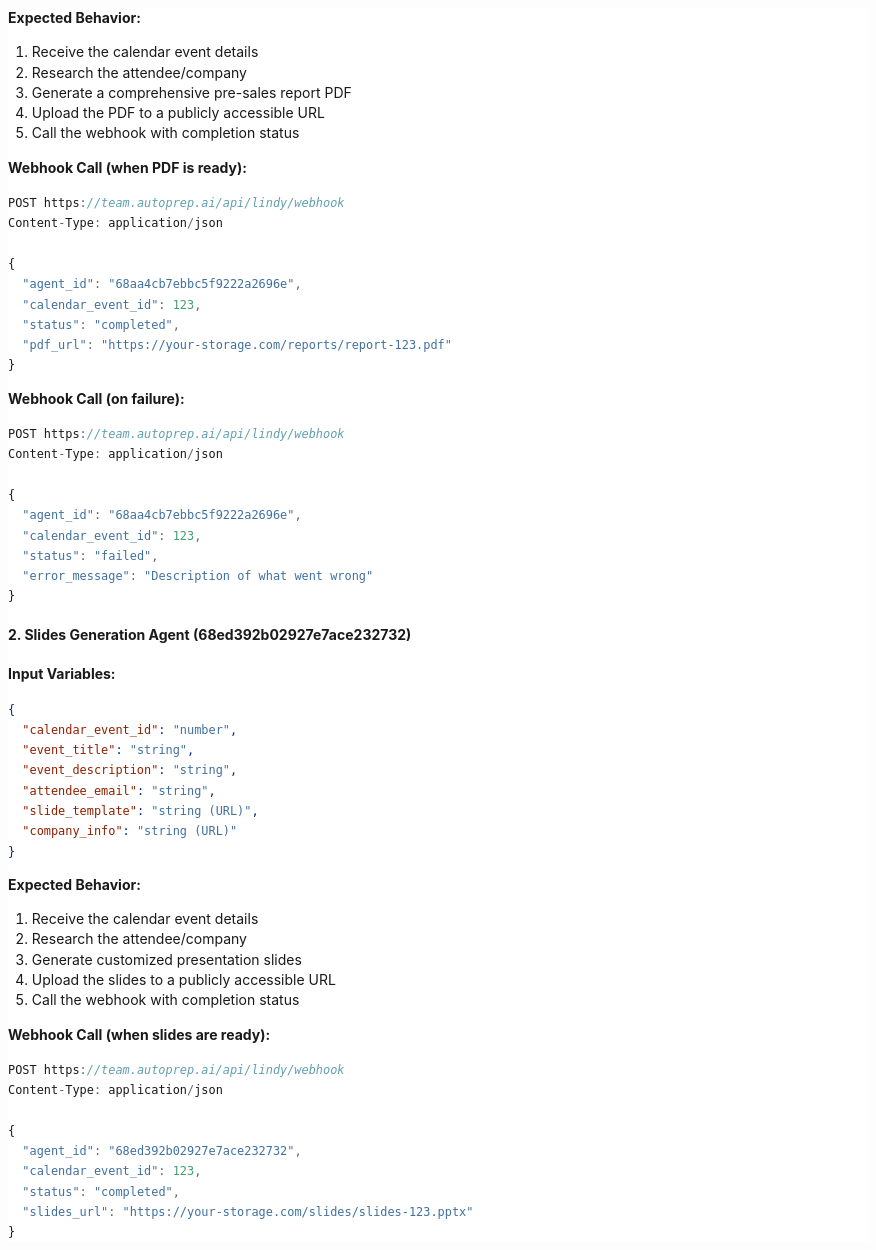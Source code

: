 **Expected Behavior:**
1. Receive the calendar event details
2. Research the attendee/company
3. Generate a comprehensive pre-sales report PDF
4. Upload the PDF to a publicly accessible URL
5. Call the webhook with completion status

**Webhook Call (when PDF is ready):**
```javascript
POST https://team.autoprep.ai/api/lindy/webhook
Content-Type: application/json

{
  "agent_id": "68aa4cb7ebbc5f9222a2696e",
  "calendar_event_id": 123,
  "status": "completed",
  "pdf_url": "https://your-storage.com/reports/report-123.pdf"
}
```

**Webhook Call (on failure):**
```javascript
POST https://team.autoprep.ai/api/lindy/webhook
Content-Type: application/json

{
  "agent_id": "68aa4cb7ebbc5f9222a2696e",
  "calendar_event_id": 123,
  "status": "failed",
  "error_message": "Description of what went wrong"
}
```

#### 2. Slides Generation Agent (68ed392b02927e7ace232732)

**Input Variables:**
```json
{
  "calendar_event_id": "number",
  "event_title": "string",
  "event_description": "string",
  "attendee_email": "string",
  "slide_template": "string (URL)",
  "company_info": "string (URL)"
}
```

**Expected Behavior:**
1. Receive the calendar event details
2. Research the attendee/company
3. Generate customized presentation slides
4. Upload the slides to a publicly accessible URL
5. Call the webhook with completion status

**Webhook Call (when slides are ready):**
```javascript
POST https://team.autoprep.ai/api/lindy/webhook
Content-Type: application/json

{
  "agent_id": "68ed392b02927e7ace232732",
  "calendar_event_id": 123,
  "status": "completed",
  "slides_url": "https://your-storage.com/slides/slides-123.pptx"
}
```
